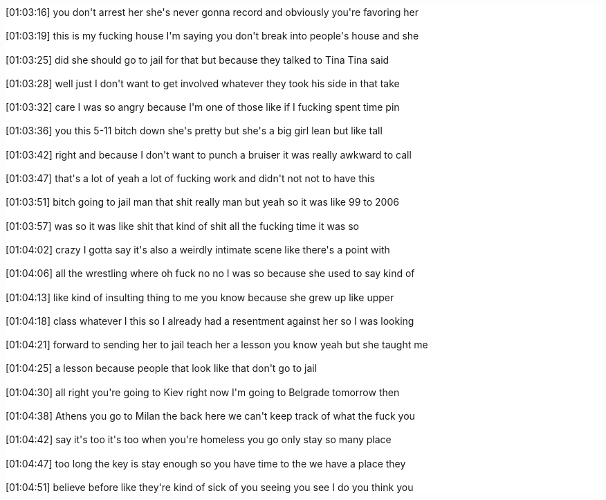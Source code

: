[<a id="01-03-16">01:03:16</a>]  you don't arrest her she's never gonna record and obviously you're favoring her

[<a id="01-03-19">01:03:19</a>]  this is my fucking house I'm saying you don't break into people's house and she

[<a id="01-03-25">01:03:25</a>]  did she should go to jail for that but because they talked to Tina Tina said

[<a id="01-03-28">01:03:28</a>]  well just I don't want to get involved whatever they took his side in that take

[<a id="01-03-32">01:03:32</a>]  care I was so angry because I'm one of those like if I fucking spent time pin

[<a id="01-03-36">01:03:36</a>]  you this 5-11 bitch down she's pretty but she's a big girl lean but like tall

[<a id="01-03-42">01:03:42</a>]  right and because I don't want to punch a bruiser it was really awkward to call

[<a id="01-03-47">01:03:47</a>]  that's a lot of yeah a lot of fucking work and didn't not not to have this

[<a id="01-03-51">01:03:51</a>]  bitch going to jail man that shit really man but yeah so it was like 99 to 2006

[<a id="01-03-57">01:03:57</a>]  was so it was like shit that kind of shit all the fucking time it was so

[<a id="01-04-02">01:04:02</a>]  crazy I gotta say it's also a weirdly intimate scene like there's a point with

[<a id="01-04-06">01:04:06</a>]  all the wrestling where oh fuck no no I was so because she used to say kind of

[<a id="01-04-13">01:04:13</a>]  like kind of insulting thing to me you know because she grew up like upper

[<a id="01-04-18">01:04:18</a>]  class whatever I this so I already had a resentment against her so I was looking

[<a id="01-04-21">01:04:21</a>]  forward to sending her to jail teach her a lesson you know yeah but she taught me

[<a id="01-04-25">01:04:25</a>]  a lesson because people that look like that don't go to jail

[<a id="01-04-30">01:04:30</a>]  all right you're going to Kiev right now I'm going to Belgrade tomorrow then

[<a id="01-04-38">01:04:38</a>]  Athens you go to Milan the back here we can't keep track of what the fuck you

[<a id="01-04-42">01:04:42</a>]  say it's too it's too when you're homeless you go only stay so many place

[<a id="01-04-47">01:04:47</a>]  too long the key is stay enough so you have time to the we have a place they

[<a id="01-04-51">01:04:51</a>]  believe before like they're kind of sick of you seeing you see I do you think you

